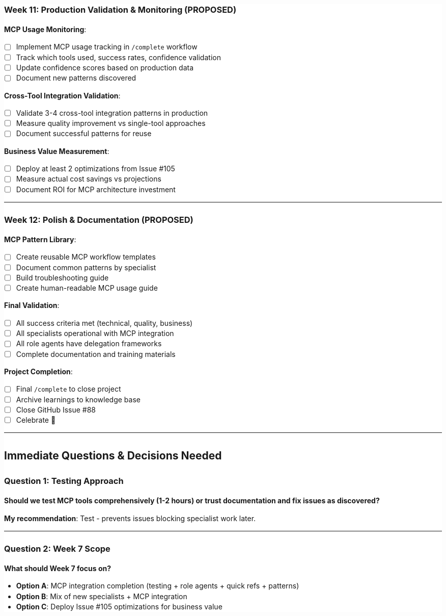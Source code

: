 
### Week 11: Production Validation & Monitoring (PROPOSED)

**MCP Usage Monitoring**:
- [ ] Implement MCP usage tracking in `/complete` workflow
- [ ] Track which tools used, success rates, confidence validation
- [ ] Update confidence scores based on production data
- [ ] Document new patterns discovered

**Cross-Tool Integration Validation**:
- [ ] Validate 3-4 cross-tool integration patterns in production
- [ ] Measure quality improvement vs single-tool approaches
- [ ] Document successful patterns for reuse

**Business Value Measurement**:
- [ ] Deploy at least 2 optimizations from Issue #105
- [ ] Measure actual cost savings vs projections
- [ ] Document ROI for MCP architecture investment

---

### Week 12: Polish & Documentation (PROPOSED)

**MCP Pattern Library**:
- [ ] Create reusable MCP workflow templates
- [ ] Document common patterns by specialist
- [ ] Build troubleshooting guide
- [ ] Create human-readable MCP usage guide

**Final Validation**:
- [ ] All success criteria met (technical, quality, business)
- [ ] All specialists operational with MCP integration
- [ ] All role agents have delegation frameworks
- [ ] Complete documentation and training materials

**Project Completion**:
- [ ] Final `/complete` to close project
- [ ] Archive learnings to knowledge base
- [ ] Close GitHub Issue #88
- [ ] Celebrate 🎉

---

## Immediate Questions & Decisions Needed

### Question 1: Testing Approach
**Should we test MCP tools comprehensively (1-2 hours) or trust documentation and fix issues as discovered?**

**My recommendation**: Test - prevents issues blocking specialist work later.

---

### Question 2: Week 7 Scope
**What should Week 7 focus on?**
- **Option A**: MCP integration completion (testing + role agents + quick refs + patterns)
- **Option B**: Mix of new specialists + MCP integration
- **Option C**: Deploy Issue #105 optimizations for business value
